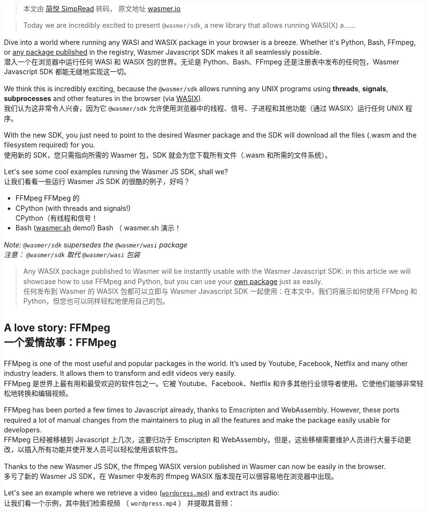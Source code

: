 > 本文由 [简悦 SimpRead](http://ksria.com/simpread/) 转码， 原文地址 [wasmer.io](https://wasmer.io/posts/introducing-the-wasmer-js-sdk)

> Today we are incredibly excited to present `@wasmer/sdk`, a new library that allows running WASI(X) a......

Dive into a world where running any WASI and WASIX package in your browser is a breeze. Whether it's Python, Bash, FFmpeg, or [any package published](https://docs.wasmer.io/registry/get-started) in the registry, Wasmer Javascript SDK makes it all seamlessly possible.  
潜入一个在浏览器中运行任何 WASI 和 WASIX 包的世界。无论是 Python、Bash、FFmpeg 还是注册表中发布的任何包，Wasmer Javascript SDK 都能无缝地实现这一切。

We think this is incredibly exciting, because the `@wasmer/sdk` allows running any UNIX programs using **threads**, **signals**, **subprocesses** and other features in the browser (via [WASIX](https://wasix.org/)).  
我们认为这非常令人兴奋，因为它 `@wasmer/sdk` 允许使用浏览器中的线程、信号、子进程和其他功能（通过 WASIX）运行任何 UNIX 程序。

With the new SDK, you just need to point to the desired Wasmer package and the SDK will download all the files (.wasm and the filesystem required) for you.  
使用新的 SDK，您只需指向所需的 Wasmer 包，SDK 就会为您下载所有文件（.wasm 和所需的文件系统）。

Let's see some cool examples running the Wasmer JS SDK, shall we?  
让我们看看一些运行 Wasmer JS SDK 的很酷的例子，好吗？

*   FFMpeg FFMpeg 的
*   CPython (with threads and signals!)  
    CPython（有线程和信号！
*   Bash ([wasmer.sh](https://wasmer.sh) demo!) Bash （ wasmer.sh 演示！

_Note: `@wasmer/sdk` supersedes the `@wasmer/wasi` package  
注意： `@wasmer/sdk` 取代 `@wasmer/wasi` 包装_

> Any WASIX package published to Wasmer will be instantly usable with the Wasmer Javascript SDK: in this article we will showcase how to use FFMpeg and Python, but you can use your [own package](https://docs.wasmer.io/registry/get-started) just as easily.  
> 任何发布到 Wasmer 的 WASIX 包都可以立即与 Wasmer Javascript SDK 一起使用：在本文中，我们将展示如何使用 FFMpeg 和 Python，但您也可以同样轻松地使用自己的包。

A love story: FFMpeg  
一个爱情故事：FFMpeg
------------------------------------

FFMpeg is one of the most useful and popular packages in the world. It’s used by Youtube, Facebook, Netflix and many other industry leaders. It allows them to transform and edit videos very easily.  
FFMpeg 是世界上最有用和最受欢迎的软件包之一。它被 Youtube、Facebook、Netflix 和许多其他行业领导者使用。它使他们能够非常轻松地转换和编辑视频。

FFMpeg has been ported a few times to Javascript already, thanks to Emscripten and WebAssembly. However, these ports required a lot of manual changes from the maintainers to plug in all the features and make the package easily usable for developers.  
FFMpeg 已经被移植到 Javascript 上几次，这要归功于 Emscripten 和 WebAssembly。但是，这些移植需要维护人员进行大量手动更改，以插入所有功能并使开发人员可以轻松使用该软件包。

Thanks to the new Wasmer JS SDK, the ffmpeg WASIX version published in Wasmer can now be easily in the browser.  
多亏了新的 Wasmer JS SDK，在 Wasmer 中发布的 ffmpeg WASIX 版本现在可以很容易地在浏览器中出现。

Let's see an example where we retrieve a video ([`wordpress.mp4`](https://cdn.wasmer.io/media/wordpress.mp4)) and extract its audio:  
让我们看一个示例，其中我们检索视频 （ `wordpress.mp4` ） 并提取其音频：
